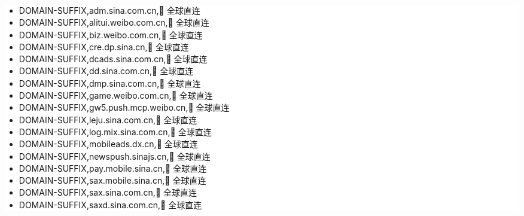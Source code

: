   - DOMAIN-SUFFIX,adm.sina.com.cn,🎯 全球直连
  - DOMAIN-SUFFIX,alitui.weibo.com.cn,🎯 全球直连
  - DOMAIN-SUFFIX,biz.weibo.com.cn,🎯 全球直连
  - DOMAIN-SUFFIX,cre.dp.sina.cn,🎯 全球直连
  - DOMAIN-SUFFIX,dcads.sina.com.cn,🎯 全球直连
  - DOMAIN-SUFFIX,dd.sina.com.cn,🎯 全球直连
  - DOMAIN-SUFFIX,dmp.sina.com.cn,🎯 全球直连
  - DOMAIN-SUFFIX,game.weibo.com.cn,🎯 全球直连
  - DOMAIN-SUFFIX,gw5.push.mcp.weibo.cn,🎯 全球直连
  - DOMAIN-SUFFIX,leju.sina.com.cn,🎯 全球直连
  - DOMAIN-SUFFIX,log.mix.sina.com.cn,🎯 全球直连
  - DOMAIN-SUFFIX,mobileads.dx.cn,🎯 全球直连
  - DOMAIN-SUFFIX,newspush.sinajs.cn,🎯 全球直连
  - DOMAIN-SUFFIX,pay.mobile.sina.cn,🎯 全球直连
  - DOMAIN-SUFFIX,sax.mobile.sina.cn,🎯 全球直连
  - DOMAIN-SUFFIX,sax.sina.com.cn,🎯 全球直连
  - DOMAIN-SUFFIX,saxd.sina.com.cn,🎯 全球直连

